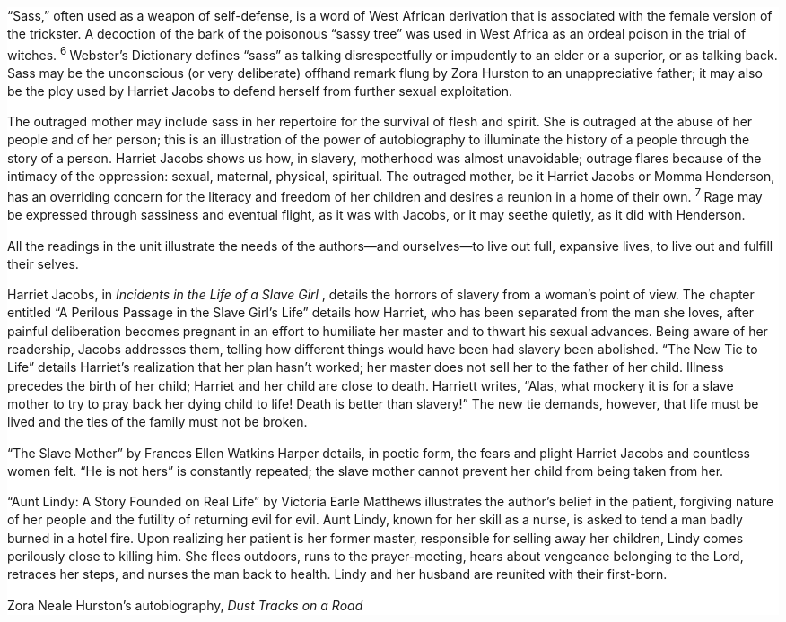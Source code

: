   “Sass,” often used as a weapon of self-defense, is a word of West African derivation that is associated with the female version of the trickster. A decoction of the bark of the poisonous “sassy tree” was used in West Africa as an ordeal poison in the trial of witches.
  <sup>
   6
  </sup>
  Webster’s Dictionary defines “sass” as talking disrespectfully or impudently to an elder or a superior, or as talking back. Sass may be the unconscious (or very deliberate) offhand remark flung by Zora Hurston to an unappreciative father; it may also be the ploy used by Harriet Jacobs to defend herself from further sexual exploitation.
 </p>
 <p>
  The outraged mother may include sass in her repertoire for the survival of flesh and spirit. She is outraged at the abuse of her people and of her person; this is an illustration of the power of autobiography to illuminate the history of a people through the story of a person. Harriet Jacobs shows us how, in slavery, motherhood was almost unavoidable; outrage flares because of the intimacy of the oppression: sexual, maternal, physical, spiritual. The outraged mother, be it Harriet Jacobs or Momma Henderson, has an overriding concern for the literacy and freedom of her children and desires a reunion in a home of their own.
  <sup>
   7
  </sup>
  Rage may be expressed through sassiness and eventual flight, as it was with Jacobs, or it may seethe quietly, as it did with Henderson.
 </p>
 <p>
  All the readings in the unit illustrate the needs of the authors—and ourselves—to live out full, expansive lives, to live out and fulfill their selves.
 </p>
 <p>
  Harriet Jacobs, in
  <i>
   Incidents in the Life of a Slave Girl
  </i>
  , details the horrors of slavery from a woman’s point of view. The chapter entitled “A Perilous Passage in the Slave Girl’s Life” details how Harriet, who has been separated from the man she loves, after painful deliberation becomes pregnant in an effort to humiliate her master and to thwart his sexual advances. Being aware of her readership, Jacobs addresses them, telling how different things would have been had slavery been abolished. “The New Tie to Life” details Harriet’s realization that her plan hasn’t worked; her master does not sell her to the father of her child. Illness precedes the birth of her child; Harriet and her child are close to death. Harriett writes, “Alas, what mockery it is for a slave mother to try to pray back her dying child to life! Death is better than slavery!” The new tie demands, however, that life must be lived and the ties of the family must not be broken.
 </p>
 <p>
  “The Slave Mother” by Frances Ellen Watkins Harper details, in poetic form, the fears and plight Harriet Jacobs and countless women felt. “He is not hers” is constantly repeated; the slave mother cannot prevent her child from being taken from her.
 </p>
 <p>
  “Aunt Lindy: A Story Founded on Real Life” by Victoria Earle Matthews illustrates the author’s belief in the patient, forgiving nature of her people and the futility of returning evil for evil. Aunt Lindy, known for her skill as a nurse, is asked to tend a man badly burned in a hotel fire. Upon realizing her patient is her former master, responsible for selling away her children, Lindy comes perilously close to killing him. She flees outdoors, runs to the prayer-meeting, hears about vengeance belonging to the Lord, retraces her steps, and nurses the man back to health. Lindy and her husband are reunited with their first-born.
 </p>
 <p>
  Zora Neale Hurston’s autobiography,
  <i>
   Dust Tracks on a Road
  </i>